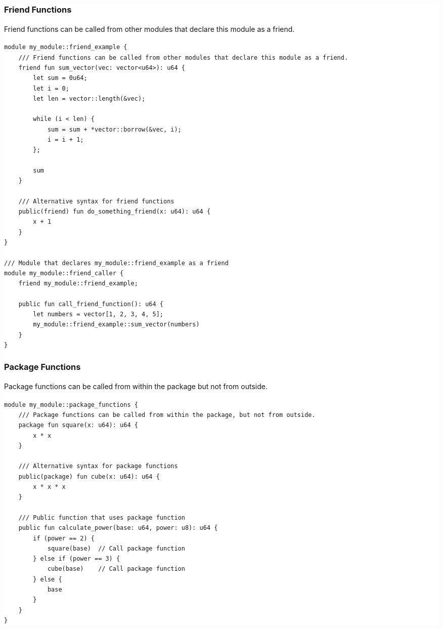 ### Friend Functions

Friend functions can be called from other modules that declare this module as a friend.

```move
module my_module::friend_example {
    /// Friend functions can be called from other modules that declare this module as a friend.
    friend fun sum_vector(vec: vector<u64>): u64 {
        let sum = 0u64;
        let i = 0;
        let len = vector::length(&vec);
        
        while (i < len) {
            sum = sum + *vector::borrow(&vec, i);
            i = i + 1;
        };
        
        sum
    }

    /// Alternative syntax for friend functions
    public(friend) fun do_something_friend(x: u64): u64 {
        x + 1
    }
}

/// Module that declares my_module::friend_example as a friend
module my_module::friend_caller {
    friend my_module::friend_example;

    public fun call_friend_function(): u64 {
        let numbers = vector[1, 2, 3, 4, 5];
        my_module::friend_example::sum_vector(numbers)
    }
}
```

### Package Functions

Package functions can be called from within the package but not from outside.

```move
module my_module::package_functions {
    /// Package functions can be called from within the package, but not from outside.
    package fun square(x: u64): u64 {
        x * x
    }

    /// Alternative syntax for package functions
    public(package) fun cube(x: u64): u64 {
        x * x * x
    }

    /// Public function that uses package function
    public fun calculate_power(base: u64, power: u8): u64 {
        if (power == 2) {
            square(base)  // Call package function
        } else if (power == 3) {
            cube(base)    // Call package function
        } else {
            base
        }
    }
}
```
